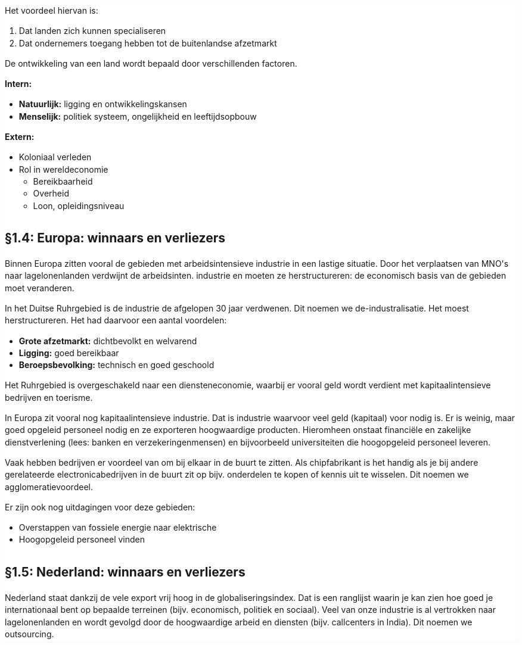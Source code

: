 Het voordeel hiervan is:

1. Dat landen zich kunnen specialiseren
2. Dat ondernemers toegang hebben tot de buitenlandse afzetmarkt

De ontwikkeling van een land wordt bepaald door verschillenden factoren.

**Intern:**

- **Natuurlijk:** ligging en ontwikkelingskansen
- **Menselijk:** politiek systeem, ongelijkheid en leeftijdsopbouw

**Extern:**

- Koloniaal verleden
- Rol in wereldeconomie
  - Bereikbaarheid
  - Overheid
  - Loon, opleidingsniveau

## §1.4: Europa: winnaars en verliezers

Binnen Europa zitten vooral de gebieden met arbeidsintensieve industrie in een lastige situatie. Door het verplaatsen van MNO's naar lagelonenlanden verdwijnt de arbeidsinten. industrie en moeten ze herstructureren: de economisch basis van de gebieden moet veranderen.

In het Duitse Ruhrgebied is de industrie de afgelopen 30 jaar verdwenen. Dit noemen we de-industralisatie. Het moest herstructureren. Het had daarvoor een aantal voordelen:

- **Grote afzetmarkt:** dichtbevolkt en welvarend
- **Ligging:** goed bereikbaar
- **Beroepsbevolking:** technisch en goed geschoold

Het Ruhrgebied is overgeschakeld naar een diensteneconomie, waarbij er vooral geld wordt verdient met kapitaalintensieve bedrijven en toerisme.

In Europa zit vooral nog kapitaalintensieve industrie. Dat is industrie waarvoor veel geld (kapitaal) voor nodig is. Er is weinig, maar goed opgeleid personeel nodig en ze exporteren hoogwaardige producten. Hieromheen onstaat financiële en zakelijke dienstverlening (lees: banken en verzekeringenmensen) en bijvoorbeeld universiteiten die hoogopgeleid personeel leveren.

Vaak hebben bedrijven er voordeel van om bij elkaar in de buurt te zitten. Als chipfabrikant is het handig als je bij andere gerelateerde electronicabedrijven in de buurt zit op bijv. onderdelen te kopen of kennis uit te wisselen. Dit noemen we agglomeratievoordeel.

Er zijn ook nog uitdagingen voor deze gebieden:

- Overstappen van fossiele energie naar elektrische
- Hoogopgeleid personeel vinden

## §1.5: Nederland: winnaars en verliezers

Nederland staat dankzij de vele export vrij hoog in de globaliseringsindex. Dat is een ranglijst waarin je kan zien hoe goed je internationaal bent op bepaalde terreinen (bijv. economisch, politiek en sociaal). Veel van onze industrie is al vertrokken naar lagelonenlanden en wordt gevolgd door de hoogwaardige arbeid en diensten (bijv. callcenters in India). Dit noemen we outsourcing.
